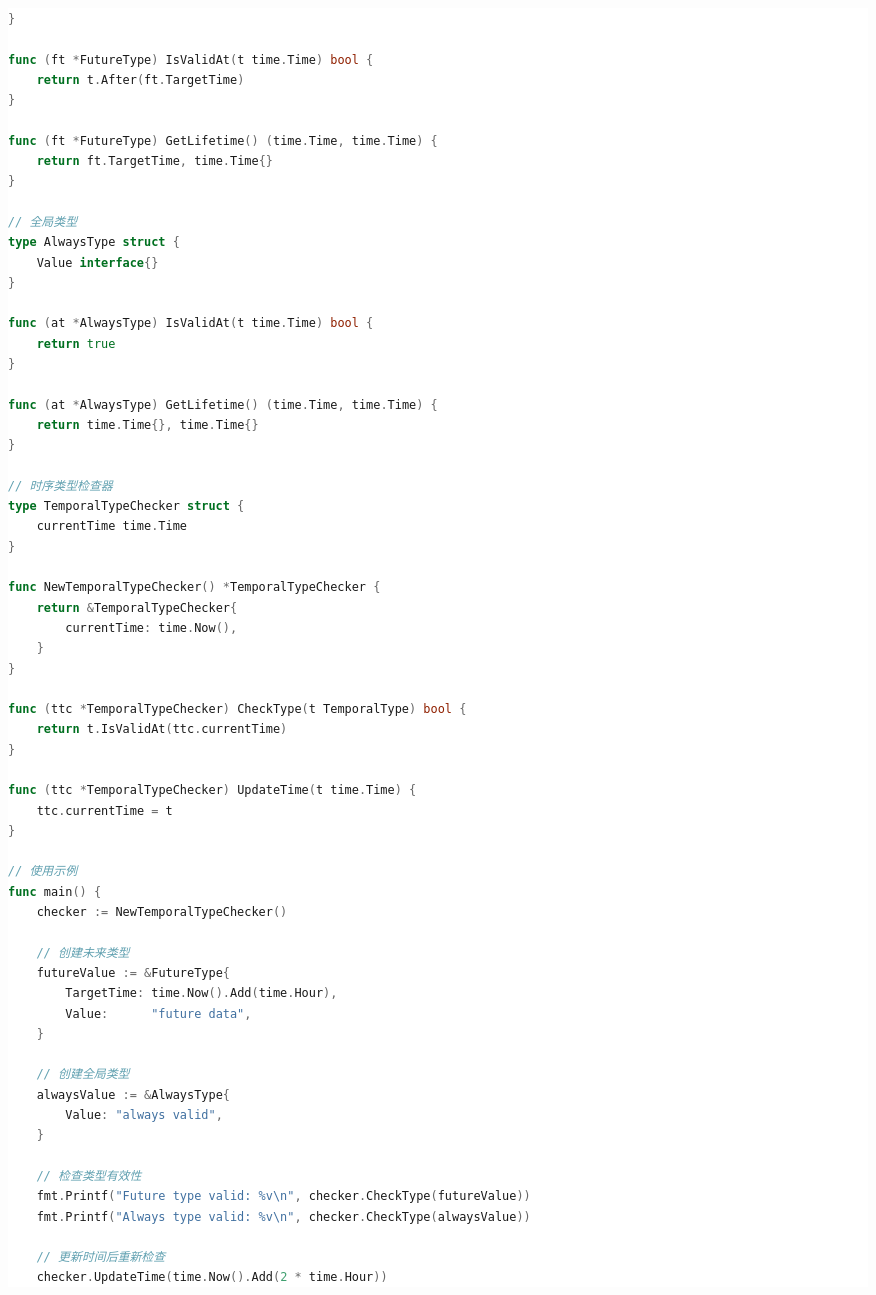 ```go
}

func (ft *FutureType) IsValidAt(t time.Time) bool {
    return t.After(ft.TargetTime)
}

func (ft *FutureType) GetLifetime() (time.Time, time.Time) {
    return ft.TargetTime, time.Time{}
}

// 全局类型
type AlwaysType struct {
    Value interface{}
}

func (at *AlwaysType) IsValidAt(t time.Time) bool {
    return true
}

func (at *AlwaysType) GetLifetime() (time.Time, time.Time) {
    return time.Time{}, time.Time{}
}

// 时序类型检查器
type TemporalTypeChecker struct {
    currentTime time.Time
}

func NewTemporalTypeChecker() *TemporalTypeChecker {
    return &TemporalTypeChecker{
        currentTime: time.Now(),
    }
}

func (ttc *TemporalTypeChecker) CheckType(t TemporalType) bool {
    return t.IsValidAt(ttc.currentTime)
}

func (ttc *TemporalTypeChecker) UpdateTime(t time.Time) {
    ttc.currentTime = t
}

// 使用示例
func main() {
    checker := NewTemporalTypeChecker()
    
    // 创建未来类型
    futureValue := &FutureType{
        TargetTime: time.Now().Add(time.Hour),
        Value:      "future data",
    }
    
    // 创建全局类型
    alwaysValue := &AlwaysType{
        Value: "always valid",
    }
    
    // 检查类型有效性
    fmt.Printf("Future type valid: %v\n", checker.CheckType(futureValue))
    fmt.Printf("Always type valid: %v\n", checker.CheckType(alwaysValue))
    
    // 更新时间后重新检查
    checker.UpdateTime(time.Now().Add(2 * time.Hour))
```